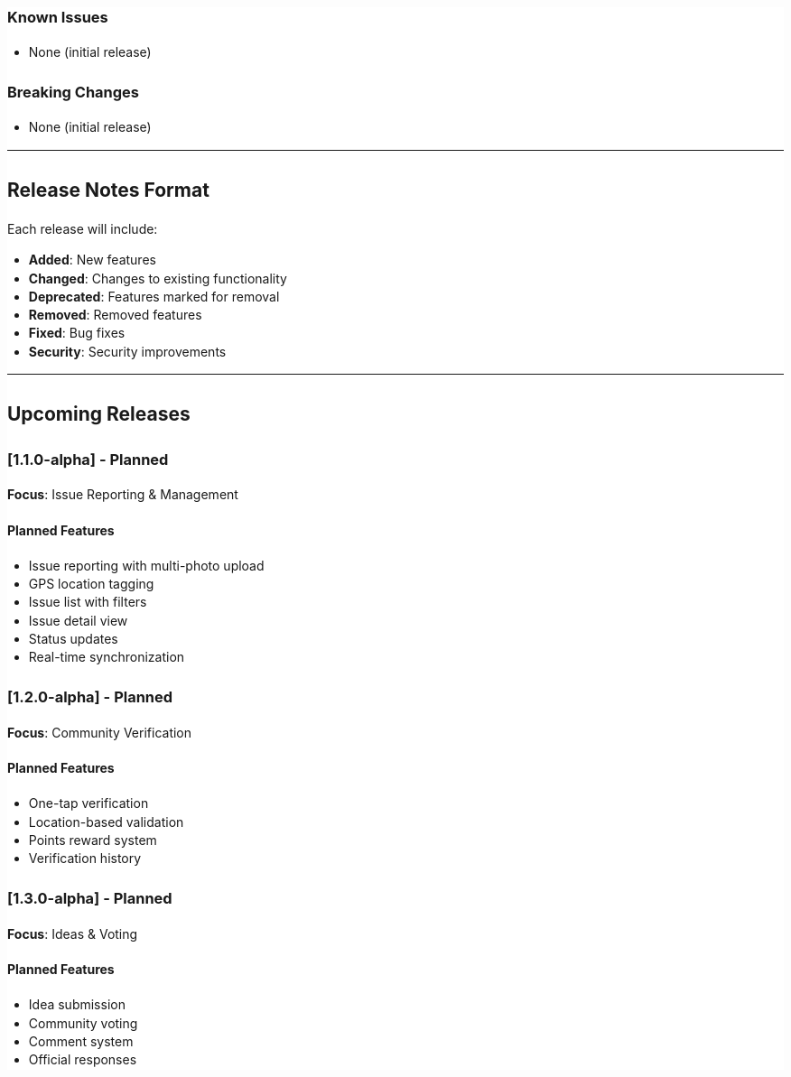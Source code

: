 ### Known Issues
- None (initial release)

### Breaking Changes
- None (initial release)

---

## Release Notes Format

Each release will include:
- **Added**: New features
- **Changed**: Changes to existing functionality
- **Deprecated**: Features marked for removal
- **Removed**: Removed features
- **Fixed**: Bug fixes
- **Security**: Security improvements

---

## Upcoming Releases

### [1.1.0-alpha] - Planned
**Focus**: Issue Reporting & Management

#### Planned Features
- Issue reporting with multi-photo upload
- GPS location tagging
- Issue list with filters
- Issue detail view
- Status updates
- Real-time synchronization

### [1.2.0-alpha] - Planned
**Focus**: Community Verification

#### Planned Features
- One-tap verification
- Location-based validation
- Points reward system
- Verification history

### [1.3.0-alpha] - Planned
**Focus**: Ideas & Voting

#### Planned Features
- Idea submission
- Community voting
- Comment system
- Official responses
